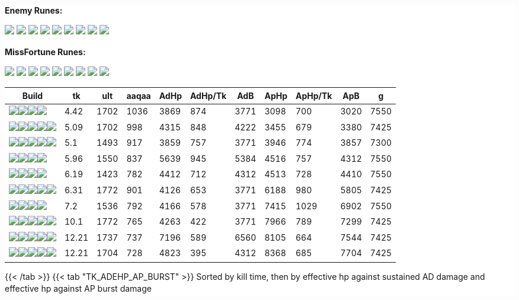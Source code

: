 

**Enemy Runes:**





![](/Styles/Precision/FleetFootwork/FleetFootwork.png)
![](/Styles/Precision/Overheal.png)
![](/Styles/Precision/LegendAlacrity/LegendAlacrity.png)
![](/Styles/Precision/CoupDeGrace/CoupDeGrace.png)
![](/Styles/Domination/EyeballCollection/EyeballCollection.png)
![](/Styles/Domination/TreasureHunter/TreasureHunter.png)
![](/StatMods/StatModsAttackSpeedIcon.png)
![](/StatMods/StatModsAdaptiveForceIcon.png)
![](/StatMods/StatModsHealthScalingIcon.png)



**MissFortune Runes:**


![](/Styles/Precision/PressTheAttack/PressTheAttack.png)
![](/Styles/Precision/Overheal.png)
![](/Styles/Precision/LegendBloodline/LegendBloodline.png)
![](/Styles/Precision/CutDown/CutDown.png)
![](/Styles/Sorcery/AbsoluteFocus/AbsoluteFocus.png)
![](/Styles/Sorcery/GatheringStorm/GatheringStorm.png)
![](/StatMods/StatModsAdaptiveForceIcon.png)
![](/StatMods/StatModsAdaptiveForceIcon.png)
![](/StatMods/StatModsArmorIcon.png)





 Build |tk|ult|aaqaa|AdHp|AdHp/Tk|AdB|ApHp|ApHp/Tk|ApB|g
-|-|-|-|-|-|-|-|-|-|-
![](/item/6672.png)![](/item/3033.png)![](/item/1055.png)![](/item/3006.png)|4.42|1702|1036|3869|874|3771|3098|700|3020|7550
![](/item/6672.png)![](/item/6609.png)![](/item/1001.png)![](/item/1055.png)![](/item/1037.png)|5.09|1702|998|4315|848|4222|3455|679|3380|7425
![](/item/6672.png)![](/item/3091.png)![](/item/1001.png)![](/item/1055.png)![](/item/1036.png)|5.1|1493|917|3859|757|3771|3946|774|3857|7300
![](/item/6672.png)![](/item/6673.png)![](/item/1055.png)![](/item/3006.png)|5.96|1550|837|5639|945|5384|4516|757|4312|7550
![](/item/6672.png)![](/item/6035.png)![](/item/1055.png)![](/item/3006.png)|6.19|1423|782|4412|712|4312|4513|728|4410|7550
![](/item/6672.png)![](/item/3156.png)![](/item/1001.png)![](/item/1055.png)![](/item/1037.png)|6.31|1772|901|4126|653|3771|6188|980|5805|7425
![](/item/3091.png)![](/item/3156.png)![](/item/1055.png)![](/item/3006.png)|7.2|1536|792|4166|578|3771|7415|1029|6902|7550
![](/item/3156.png)![](/item/3139.png)![](/item/1001.png)![](/item/1055.png)![](/item/1037.png)|10.1|1772|765|4263|422|3771|7966|789|7299|7425
![](/item/3156.png)![](/item/3026.png)![](/item/1001.png)![](/item/1055.png)![](/item/1037.png)|12.21|1737|737|7196|589|6560|8105|664|7544|7425
![](/item/3156.png)![](/item/6035.png)![](/item/1001.png)![](/item/1055.png)![](/item/1037.png)|12.21|1704|728|4823|395|4312|8368|685|7704|7425
{{< /tab >}}
{{< tab "TK_ADEHP_AP_BURST" >}}
Sorted by kill time, then by effective hp against sustained AD damage and effective hp against AP burst damage
